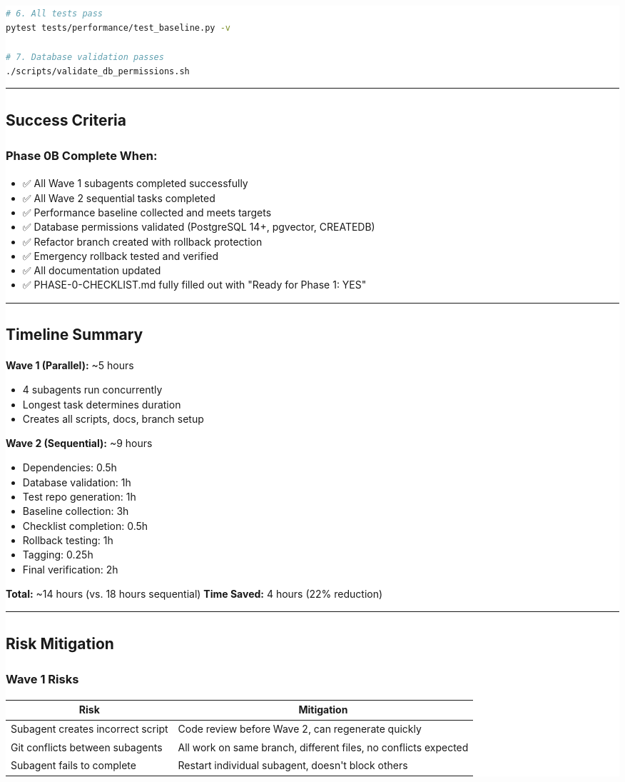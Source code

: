 ```bash
# 6. All tests pass
pytest tests/performance/test_baseline.py -v

# 7. Database validation passes
./scripts/validate_db_permissions.sh
```

---

## Success Criteria

### Phase 0B Complete When:

- ✅ All Wave 1 subagents completed successfully
- ✅ All Wave 2 sequential tasks completed
- ✅ Performance baseline collected and meets targets
- ✅ Database permissions validated (PostgreSQL 14+, pgvector, CREATEDB)
- ✅ Refactor branch created with rollback protection
- ✅ Emergency rollback tested and verified
- ✅ All documentation updated
- ✅ PHASE-0-CHECKLIST.md fully filled out with "Ready for Phase 1: YES"

---

## Timeline Summary

**Wave 1 (Parallel):** ~5 hours
- 4 subagents run concurrently
- Longest task determines duration
- Creates all scripts, docs, branch setup

**Wave 2 (Sequential):** ~9 hours
- Dependencies: 0.5h
- Database validation: 1h
- Test repo generation: 1h
- Baseline collection: 3h
- Checklist completion: 0.5h
- Rollback testing: 1h
- Tagging: 0.25h
- Final verification: 2h

**Total:** ~14 hours (vs. 18 hours sequential)
**Time Saved:** 4 hours (22% reduction)

---

## Risk Mitigation

### Wave 1 Risks

| Risk | Mitigation |
|------|------------|
| Subagent creates incorrect script | Code review before Wave 2, can regenerate quickly |
| Git conflicts between subagents | All work on same branch, different files, no conflicts expected |
| Subagent fails to complete | Restart individual subagent, doesn't block others |
